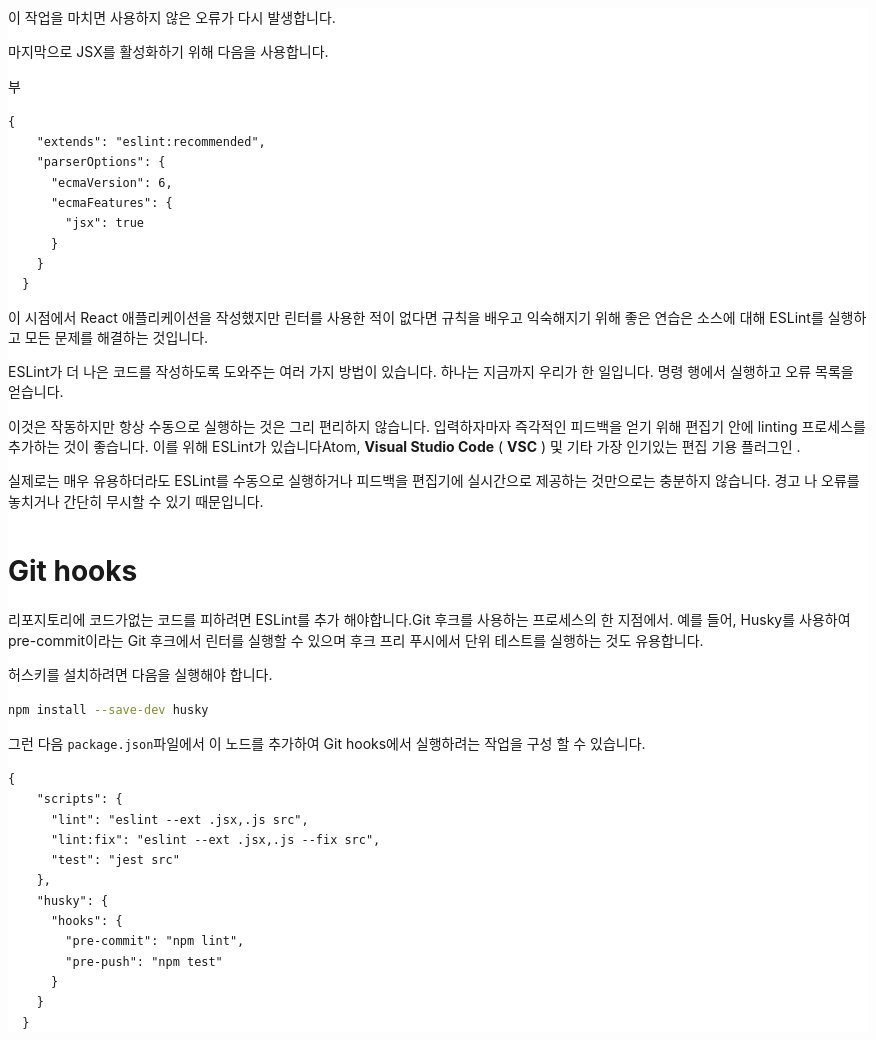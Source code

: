 이 작업을 마치면 사용하지 않은 오류가 다시 발생합니다.

마지막으로 JSX를 활성화하기 위해 다음을 사용합니다.

부

```
{ 
    "extends": "eslint:recommended",
    "parserOptions": { 
      "ecmaVersion": 6,
      "ecmaFeatures": { 
        "jsx": true 
      } 
    } 
  }
```

이 시점에서 React 애플리케이션을 작성했지만 린터를 사용한 적이 없다면 규칙을 배우고 익숙해지기 위해 좋은 연습은 소스에 대해 ESLint를 실행하고 모든 문제를 해결하는 것입니다.

ESLint가 더 나은 코드를 작성하도록 도와주는 여러 가지 방법이 있습니다. 하나는 지금까지 우리가 한 일입니다. 명령 행에서 실행하고 오류 목록을 얻습니다.

이것은 작동하지만 항상 수동으로 실행하는 것은 그리 편리하지 않습니다. 입력하자마자 즉각적인 피드백을 얻기 위해 편집기 안에 linting 프로세스를 추가하는 것이 좋습니다. 이를 위해 ESLint가 있습니다Atom, **Visual Studio Code** ( **VSC** ) 및 기타 가장 인기있는 편집 기용 플러그인 .

실제로는 매우 유용하더라도 ESLint를 수동으로 실행하거나 피드백을 편집기에 실시간으로 제공하는 것만으로는 충분하지 않습니다. 경고 나 오류를 놓치거나 간단히 무시할 수 있기 때문입니다.

# Git hooks

리포지토리에 코드가없는 코드를 피하려면 ESLint를 추가 해야합니다.Git 후크를 사용하는 프로세스의 한 지점에서. 예를 들어, Husky를 사용하여 pre-commit이라는 Git 후크에서 린터를 실행할 수 있으며 후크 프리 푸시에서 단위 테스트를 실행하는 것도 유용합니다.

허스키를 설치하려면 다음을 실행해야 합니다.

```bash
npm install --save-dev husky
```

그런 다음 `package.json`파일에서 이 노드를 추가하여 Git hooks에서 실행하려는 작업을 구성 할 수 있습니다.

```
{
    "scripts": {
      "lint": "eslint --ext .jsx,.js src",
      "lint:fix": "eslint --ext .jsx,.js --fix src",
      "test": "jest src"
    },
    "husky": {
      "hooks": {
        "pre-commit": "npm lint",
        "pre-push": "npm test"
      }
    }
  }
```
